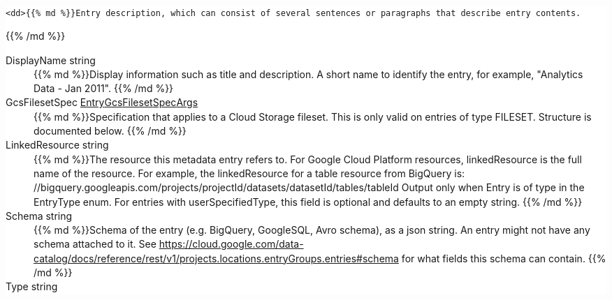     <dd>{{% md %}}Entry description, which can consist of several sentences or paragraphs that describe entry contents.
{{% /md %}}</dd><dt class="property-optional"
            title="Optional">
        <span id="displayname_csharp">
<a href="#displayname_csharp" style="color: inherit; text-decoration: inherit;">Display<wbr>Name</a>
</span>
        <span class="property-indicator"></span>
        <span class="property-type">string</span>
    </dt>
    <dd>{{% md %}}Display information such as title and description. A short name to identify the entry,
for example, "Analytics Data - Jan 2011".
{{% /md %}}</dd><dt class="property-optional"
            title="Optional">
        <span id="gcsfilesetspec_csharp">
<a href="#gcsfilesetspec_csharp" style="color: inherit; text-decoration: inherit;">Gcs<wbr>Fileset<wbr>Spec</a>
</span>
        <span class="property-indicator"></span>
        <span class="property-type"><a href="#entrygcsfilesetspec">Entry<wbr>Gcs<wbr>Fileset<wbr>Spec<wbr>Args</a></span>
    </dt>
    <dd>{{% md %}}Specification that applies to a Cloud Storage fileset. This is only valid on entries of type FILESET.
Structure is documented below.
{{% /md %}}</dd><dt class="property-optional"
            title="Optional">
        <span id="linkedresource_csharp">
<a href="#linkedresource_csharp" style="color: inherit; text-decoration: inherit;">Linked<wbr>Resource</a>
</span>
        <span class="property-indicator"></span>
        <span class="property-type">string</span>
    </dt>
    <dd>{{% md %}}The resource this metadata entry refers to.
For Google Cloud Platform resources, linkedResource is the full name of the resource.
For example, the linkedResource for a table resource from BigQuery is:
//bigquery.googleapis.com/projects/projectId/datasets/datasetId/tables/tableId
Output only when Entry is of type in the EntryType enum. For entries with userSpecifiedType,
this field is optional and defaults to an empty string.
{{% /md %}}</dd><dt class="property-optional"
            title="Optional">
        <span id="schema_csharp">
<a href="#schema_csharp" style="color: inherit; text-decoration: inherit;">Schema</a>
</span>
        <span class="property-indicator"></span>
        <span class="property-type">string</span>
    </dt>
    <dd>{{% md %}}Schema of the entry (e.g. BigQuery, GoogleSQL, Avro schema), as a json string. An entry might not have any schema
attached to it. See
https://cloud.google.com/data-catalog/docs/reference/rest/v1/projects.locations.entryGroups.entries#schema
for what fields this schema can contain.
{{% /md %}}</dd><dt class="property-optional"
            title="Optional">
        <span id="type_csharp">
<a href="#type_csharp" style="color: inherit; text-decoration: inherit;">Type</a>
</span>
        <span class="property-indicator"></span>
        <span class="property-type">string</span>
    </dt>